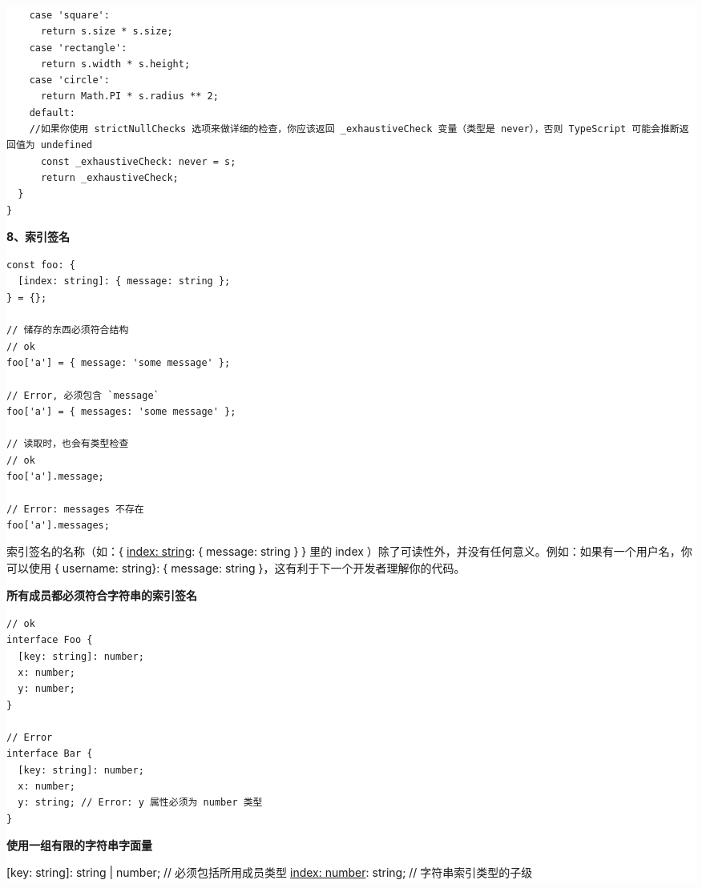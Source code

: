 ```
    case 'square':
      return s.size * s.size;
    case 'rectangle':
      return s.width * s.height;
    case 'circle':
      return Math.PI * s.radius ** 2;
    default:
    //如果你使用 strictNullChecks 选项来做详细的检查，你应该返回 _exhaustiveCheck 变量（类型是 never），否则 TypeScript 可能会推断返回值为 undefined
      const _exhaustiveCheck: never = s;
      return _exhaustiveCheck;
  }
}
```


**8、索引签名**

```
const foo: {
  [index: string]: { message: string };
} = {};

// 储存的东西必须符合结构
// ok
foo['a'] = { message: 'some message' };

// Error, 必须包含 `message`
foo['a'] = { messages: 'some message' };

// 读取时，也会有类型检查
// ok
foo['a'].message;

// Error: messages 不存在
foo['a'].messages;
```
索引签名的名称（如：{ [index: string]: { message: string } } 里的 index ）除了可读性外，并没有任何意义。例如：如果有一个用户名，你可以使用 { username: string}: { message: string }，这有利于下一个开发者理解你的代码。

**所有成员都必须符合字符串的索引签名**

```
// ok
interface Foo {
  [key: string]: number;
  x: number;
  y: number;
}

// Error
interface Bar {
  [key: string]: number;
  x: number;
  y: string; // Error: y 属性必须为 number 类型
}
```
**使用一组有限的字符串字面量**


  [index: number]: string;
  [index: string]: string;
  [key: string]: string | number; // 必须包括所用成员类型
  [index: number]: string; // 字符串索引类型的子级